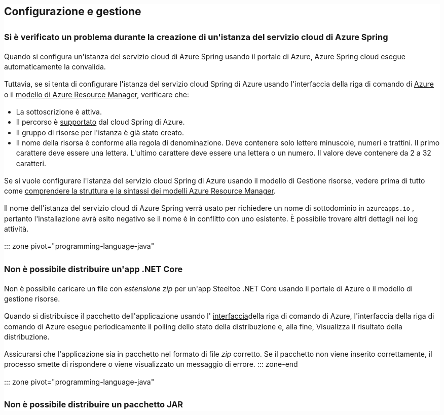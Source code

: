 ## <a name="configuration-and-management"></a>Configurazione e gestione

### <a name="i-encountered-a-problem-with-creating-an-azure-spring-cloud-service-instance"></a>Si è verificato un problema durante la creazione di un'istanza del servizio cloud di Azure Spring

Quando si configura un'istanza del servizio cloud di Azure Spring usando il portale di Azure, Azure Spring cloud esegue automaticamente la convalida.

Tuttavia, se si tenta di configurare l'istanza del servizio cloud Spring di Azure usando l'interfaccia della riga di comando di [Azure](https://docs.microsoft.com/cli/azure/get-started-with-azure-cli) o il [modello di Azure Resource Manager](https://docs.microsoft.com/azure/azure-resource-manager/), verificare che:

* La sottoscrizione è attiva.
* Il percorso è [supportato](spring-cloud-faq.md) dal cloud Spring di Azure.
* Il gruppo di risorse per l'istanza è già stato creato.
* Il nome della risorsa è conforme alla regola di denominazione. Deve contenere solo lettere minuscole, numeri e trattini. Il primo carattere deve essere una lettera. L'ultimo carattere deve essere una lettera o un numero. Il valore deve contenere da 2 a 32 caratteri.

Se si vuole configurare l'istanza del servizio cloud Spring di Azure usando il modello di Gestione risorse, vedere prima di tutto come [comprendere la struttura e la sintassi dei modelli Azure Resource Manager](https://docs.microsoft.com/azure/azure-resource-manager/resource-group-authoring-templates).

Il nome dell'istanza del servizio cloud di Azure Spring verrà usato per richiedere un nome di sottodominio in `azureapps.io` , pertanto l'installazione avrà esito negativo se il nome è in conflitto con uno esistente. È possibile trovare altri dettagli nei log attività.

::: zone pivot="programming-language-java"
### <a name="i-cant-deploy-a-net-core-app"></a>Non è possibile distribuire un'app .NET Core

Non è possibile caricare un file con *estensione zip* per un'app Steeltoe .NET Core usando il portale di Azure o il modello di gestione risorse.

Quando si distribuisce il pacchetto dell'applicazione usando l' [interfaccia](https://docs.microsoft.com/cli/azure/get-started-with-azure-cli)della riga di comando di Azure, l'interfaccia della riga di comando di Azure esegue periodicamente il polling dello stato della distribuzione e, alla fine, Visualizza il risultato della distribuzione.

Assicurarsi che l'applicazione sia in pacchetto nel formato di file *zip* corretto. Se il pacchetto non viene inserito correttamente, il processo smette di rispondere o viene visualizzato un messaggio di errore.
::: zone-end

::: zone pivot="programming-language-java"
### <a name="i-cant-deploy-a-jar-package"></a>Non è possibile distribuire un pacchetto JAR
